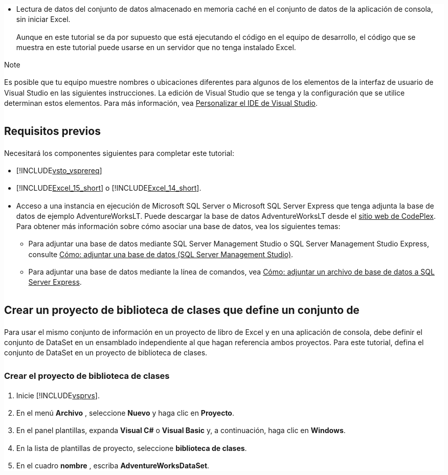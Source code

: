 - Lectura de datos del conjunto de datos almacenado en memoria caché en el conjunto de datos de la aplicación de consola, sin iniciar Excel.

  Aunque en este tutorial se da por supuesto que está ejecutando el código en el equipo de desarrollo, el código que se muestra en este tutorial puede usarse en un servidor que no tenga instalado Excel.

> [!NOTE]
> Es posible que tu equipo muestre nombres o ubicaciones diferentes para algunos de los elementos de la interfaz de usuario de Visual Studio en las siguientes instrucciones. La edición de Visual Studio que se tenga y la configuración que se utilice determinan estos elementos. Para más información, vea [Personalizar el IDE de Visual Studio](../ide/personalizing-the-visual-studio-ide.md).

## <a name="prerequisites"></a>Requisitos previos
 Necesitará los componentes siguientes para completar este tutorial:

- [!INCLUDE[vsto_vsprereq](../vsto/includes/vsto-vsprereq-md.md)]

- [!INCLUDE[Excel_15_short](../vsto/includes/excel-15-short-md.md)] o [!INCLUDE[Excel_14_short](../vsto/includes/excel-14-short-md.md)].

- Acceso a una instancia en ejecución de Microsoft SQL Server o Microsoft SQL Server Express que tenga adjunta la base de datos de ejemplo AdventureWorksLT. Puede descargar la base de datos AdventureWorksLT desde el [sitio web de CodePlex](https://archive.codeplex.com/?p=SqlServerSamples). Para obtener más información sobre cómo asociar una base de datos, vea los siguientes temas:

  - Para adjuntar una base de datos mediante SQL Server Management Studio o SQL Server Management Studio Express, consulte [Cómo: adjuntar una base de datos (SQL Server Management Studio)](/sql/relational-databases/databases/attach-a-database).

  - Para adjuntar una base de datos mediante la línea de comandos, vea [Cómo: adjuntar un archivo de base de datos a SQL Server Express](/previous-versions/sql/).

## <a name="create-a-class-library-project-that-defines-a-dataset"></a>Crear un proyecto de biblioteca de clases que define un conjunto de
 Para usar el mismo conjunto de información en un proyecto de libro de Excel y en una aplicación de consola, debe definir el conjunto de DataSet en un ensamblado independiente al que hagan referencia ambos proyectos. Para este tutorial, defina el conjunto de DataSet en un proyecto de biblioteca de clases.

### <a name="create-the-class-library-project"></a>Crear el proyecto de biblioteca de clases

1. Inicie [!INCLUDE[vsprvs](../sharepoint/includes/vsprvs-md.md)].

2. En el menú **Archivo** , seleccione **Nuevo** y haga clic en **Proyecto**.

3. En el panel plantillas, expanda **Visual C#** o **Visual Basic** y, a continuación, haga clic en **Windows**.

4. En la lista de plantillas de proyecto, seleccione **biblioteca de clases**.

5. En el cuadro **nombre** , escriba **AdventureWorksDataSet**.

